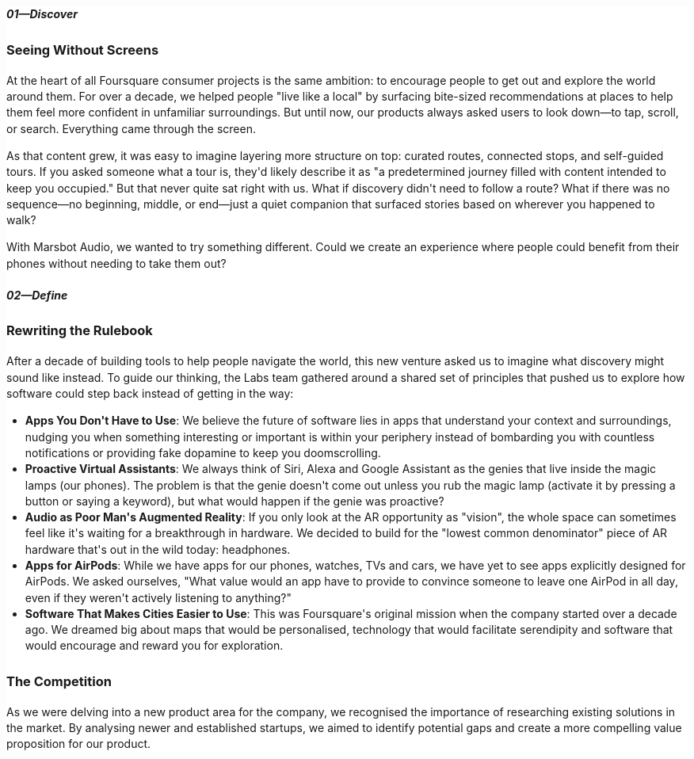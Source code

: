 ##### 01&mdash;Discover
### Seeing Without Screens
At the heart of all Foursquare consumer projects is the same ambition: to encourage people to get out and explore the world around them. For over a decade, we helped people "live like a local" by surfacing bite-sized recommendations at places to help them feel more confident in unfamiliar surroundings. But until now, our products always asked users to look down—to tap, scroll, or search. Everything came through the screen.

As that content grew, it was easy to imagine layering more structure on top: curated routes, connected stops, and self-guided tours. If you asked someone what a tour is, they'd likely describe it as "a predetermined journey filled with content intended to keep you occupied." But that never quite sat right with us. What if discovery didn't need to follow a route? What if there was no sequence—no beginning, middle, or end—just a quiet companion that surfaced stories based on wherever you happened to walk?

With Marsbot Audio, we wanted to try something different. Could we create an experience where people could benefit from their phones without needing to take them out?

##### 02&mdash;Define
### Rewriting the Rulebook
After a decade of building tools to help people navigate the world, this new venture asked us to imagine what discovery might sound like instead. To guide our thinking, the Labs team gathered around a shared set of principles that pushed us to explore how software could step back instead of getting in the way:

- <strong>Apps You Don't Have to Use</strong>: We believe the future of software lies in apps that understand your context and surroundings, nudging you when something interesting or important is within your periphery instead of bombarding you with countless notifications or providing fake dopamine to keep you doomscrolling.
- <strong>Proactive Virtual Assistants</strong>: We always think of Siri, Alexa and Google Assistant as the genies that live inside the magic lamps (our phones). The problem is that the genie doesn't come out unless you rub the magic lamp (activate it by pressing a button or saying a keyword), but what would happen if the genie was proactive?
- <strong>Audio as Poor Man's Augmented Reality</strong>: If you only look at the AR opportunity as "vision", the whole space can sometimes feel like it's waiting for a breakthrough in hardware. We decided to build for the "lowest common denominator" piece of AR hardware that's out in the wild today: headphones.
- <strong>Apps for AirPods</strong>: While we have apps for our phones, watches, TVs and cars, we have yet to see apps explicitly designed for AirPods. We asked ourselves, "What value would an app have to provide to convince someone to leave one AirPod in all day, even if they weren't actively listening to anything?"
- <strong>Software That Makes Cities Easier to Use</strong>: This was Foursquare's original mission when the company started over a decade ago. We dreamed big about maps that would be personalised, technology that would facilitate serendipity and software that would encourage and reward you for exploration.

### The Competition
As we were delving into a new product area for the company, we recognised the importance of researching existing solutions in the market. By analysing newer and established startups, we aimed to identify potential gaps and create a more compelling value proposition for our product.
